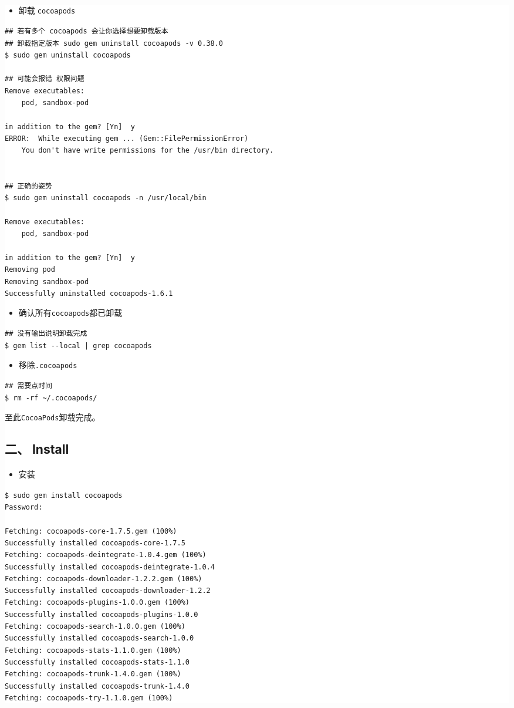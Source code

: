 - 卸载 `cocoapods`

```
## 若有多个 cocoapods 会让你选择想要卸载版本
## 卸载指定版本 sudo gem uninstall cocoapods -v 0.38.0
$ sudo gem uninstall cocoapods 

## 可能会报错 权限问题
Remove executables:
	pod, sandbox-pod

in addition to the gem? [Yn]  y
ERROR:  While executing gem ... (Gem::FilePermissionError)
    You don't have write permissions for the /usr/bin directory.
    

## 正确的姿势
$ sudo gem uninstall cocoapods -n /usr/local/bin

Remove executables:
	pod, sandbox-pod

in addition to the gem? [Yn]  y
Removing pod
Removing sandbox-pod
Successfully uninstalled cocoapods-1.6.1
```

- 确认所有`cocoapods`都已卸载

```
## 没有输出说明卸载完成
$ gem list --local | grep cocoapods
```

- 移除`.cocoapods`

```
## 需要点时间
$ rm -rf ~/.cocoapods/
```

至此`CocoaPods`卸载完成。


## 二、 Install


- 安装

```
$ sudo gem install cocoapods         
Password:

Fetching: cocoapods-core-1.7.5.gem (100%)
Successfully installed cocoapods-core-1.7.5
Fetching: cocoapods-deintegrate-1.0.4.gem (100%)
Successfully installed cocoapods-deintegrate-1.0.4
Fetching: cocoapods-downloader-1.2.2.gem (100%)
Successfully installed cocoapods-downloader-1.2.2
Fetching: cocoapods-plugins-1.0.0.gem (100%)
Successfully installed cocoapods-plugins-1.0.0
Fetching: cocoapods-search-1.0.0.gem (100%)
Successfully installed cocoapods-search-1.0.0
Fetching: cocoapods-stats-1.1.0.gem (100%)
Successfully installed cocoapods-stats-1.1.0
Fetching: cocoapods-trunk-1.4.0.gem (100%)
Successfully installed cocoapods-trunk-1.4.0
Fetching: cocoapods-try-1.1.0.gem (100%)
```